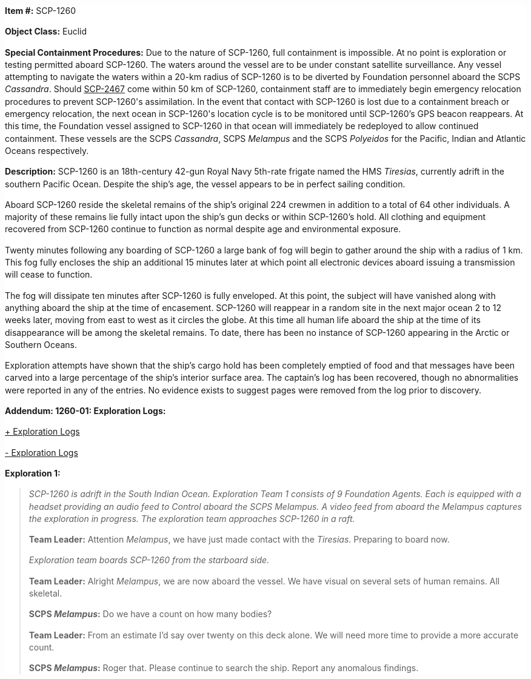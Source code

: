 **Item #:** SCP-1260

**Object Class:** Euclid

**Special Containment Procedures:** Due to the nature of SCP-1260, full containment is impossible. At no point is exploration or testing permitted aboard SCP-1260. The waters around the vessel are to be under constant satellite surveillance. Any vessel attempting to navigate the waters within a 20-km radius of SCP-1260 is to be diverted by Foundation personnel aboard the SCPS _Cassandra_. Should [SCP-2467](/scp-2467) come within 50 km of SCP-1260, containment staff are to immediately begin emergency relocation procedures to prevent SCP-1260's assimilation. In the event that contact with SCP-1260 is lost due to a containment breach or emergency relocation, the next ocean in SCP-1260's location cycle is to be monitored until SCP-1260’s GPS beacon reappears. At this time, the Foundation vessel assigned to SCP-1260 in that ocean will immediately be redeployed to allow continued containment. These vessels are the SCPS _Cassandra_, SCPS _Melampus_ and the SCPS _Polyeidos_ for the Pacific, Indian and Atlantic Oceans respectively.

**Description:** SCP-1260 is an 18th-century 42-gun Royal Navy 5th-rate frigate named the HMS _Tiresias_, currently adrift in the southern Pacific Ocean. Despite the ship’s age, the vessel appears to be in perfect sailing condition.

Aboard SCP-1260 reside the skeletal remains of the ship’s original 224 crewmen in addition to a total of 64 other individuals. A majority of these remains lie fully intact upon the ship’s gun decks or within SCP-1260’s hold. All clothing and equipment recovered from SCP-1260 continue to function as normal despite age and environmental exposure.

Twenty minutes following any boarding of SCP-1260 a large bank of fog will begin to gather around the ship with a radius of 1 km. This fog fully encloses the ship an additional 15 minutes later at which point all electronic devices aboard issuing a transmission will cease to function.

The fog will dissipate ten minutes after SCP-1260 is fully enveloped. At this point, the subject will have vanished along with anything aboard the ship at the time of encasement. SCP-1260 will reappear in a random site in the next major ocean 2 to 12 weeks later, moving from east to west as it circles the globe. At this time all human life aboard the ship at the time of its disappearance will be among the skeletal remains. To date, there has been no instance of SCP-1260 appearing in the Arctic or Southern Oceans.

Exploration attempts have shown that the ship’s cargo hold has been completely emptied of food and that messages have been carved into a large percentage of the ship’s interior surface area. The captain’s log has been recovered, though no abnormalities were reported in any of the entries. No evidence exists to suggest pages were removed from the log prior to discovery.

**Addendum: 1260-01: Exploration Logs:**

[+ Exploration Logs](javascript:;)

[\- Exploration Logs](javascript:;)

**Exploration 1:**

> _SCP-1260 is adrift in the South Indian Ocean. Exploration Team 1 consists of 9 Foundation Agents. Each is equipped with a headset providing an audio feed to Control aboard the SCPS Melampus. A video feed from aboard the Melampus captures the exploration in progress. The exploration team approaches SCP-1260 in a raft._
> 
> **Team Leader:** Attention _Melampus_, we have just made contact with the _Tiresias_. Preparing to board now.
> 
> _Exploration team boards SCP-1260 from the starboard side._
> 
> **Team Leader:** Alright _Melampus_, we are now aboard the vessel. We have visual on several sets of human remains. All skeletal.
> 
> **SCPS _Melampus_:** Do we have a count on how many bodies?
> 
> **Team Leader:** From an estimate I’d say over twenty on this deck alone. We will need more time to provide a more accurate count.
> 
> **SCPS _Melampus_:** Roger that. Please continue to search the ship. Report any anomalous findings.